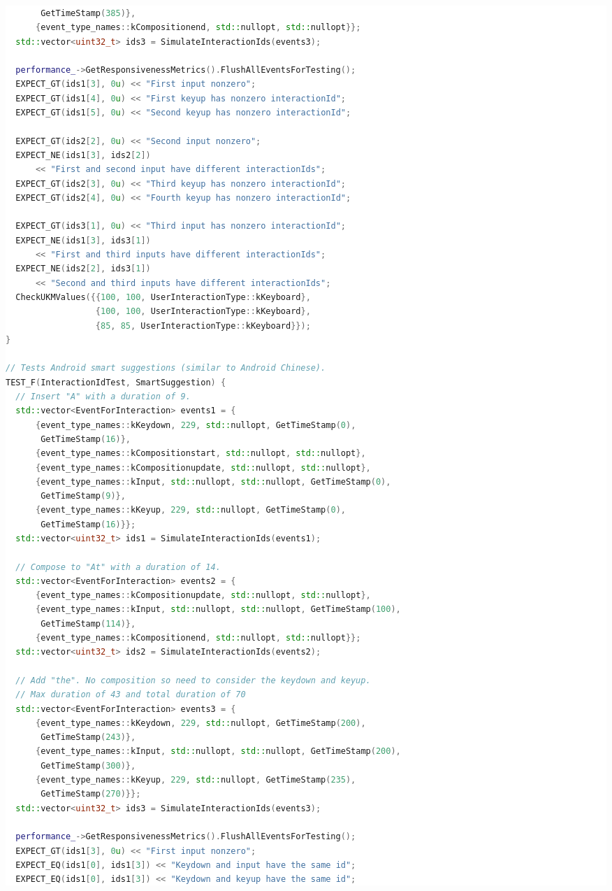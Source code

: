 ```cpp
       GetTimeStamp(385)},
      {event_type_names::kCompositionend, std::nullopt, std::nullopt}};
  std::vector<uint32_t> ids3 = SimulateInteractionIds(events3);

  performance_->GetResponsivenessMetrics().FlushAllEventsForTesting();
  EXPECT_GT(ids1[3], 0u) << "First input nonzero";
  EXPECT_GT(ids1[4], 0u) << "First keyup has nonzero interactionId";
  EXPECT_GT(ids1[5], 0u) << "Second keyup has nonzero interactionId";

  EXPECT_GT(ids2[2], 0u) << "Second input nonzero";
  EXPECT_NE(ids1[3], ids2[2])
      << "First and second input have different interactionIds";
  EXPECT_GT(ids2[3], 0u) << "Third keyup has nonzero interactionId";
  EXPECT_GT(ids2[4], 0u) << "Fourth keyup has nonzero interactionId";

  EXPECT_GT(ids3[1], 0u) << "Third input has nonzero interactionId";
  EXPECT_NE(ids1[3], ids3[1])
      << "First and third inputs have different interactionIds";
  EXPECT_NE(ids2[2], ids3[1])
      << "Second and third inputs have different interactionIds";
  CheckUKMValues({{100, 100, UserInteractionType::kKeyboard},
                  {100, 100, UserInteractionType::kKeyboard},
                  {85, 85, UserInteractionType::kKeyboard}});
}

// Tests Android smart suggestions (similar to Android Chinese).
TEST_F(InteractionIdTest, SmartSuggestion) {
  // Insert "A" with a duration of 9.
  std::vector<EventForInteraction> events1 = {
      {event_type_names::kKeydown, 229, std::nullopt, GetTimeStamp(0),
       GetTimeStamp(16)},
      {event_type_names::kCompositionstart, std::nullopt, std::nullopt},
      {event_type_names::kCompositionupdate, std::nullopt, std::nullopt},
      {event_type_names::kInput, std::nullopt, std::nullopt, GetTimeStamp(0),
       GetTimeStamp(9)},
      {event_type_names::kKeyup, 229, std::nullopt, GetTimeStamp(0),
       GetTimeStamp(16)}};
  std::vector<uint32_t> ids1 = SimulateInteractionIds(events1);

  // Compose to "At" with a duration of 14.
  std::vector<EventForInteraction> events2 = {
      {event_type_names::kCompositionupdate, std::nullopt, std::nullopt},
      {event_type_names::kInput, std::nullopt, std::nullopt, GetTimeStamp(100),
       GetTimeStamp(114)},
      {event_type_names::kCompositionend, std::nullopt, std::nullopt}};
  std::vector<uint32_t> ids2 = SimulateInteractionIds(events2);

  // Add "the". No composition so need to consider the keydown and keyup.
  // Max duration of 43 and total duration of 70
  std::vector<EventForInteraction> events3 = {
      {event_type_names::kKeydown, 229, std::nullopt, GetTimeStamp(200),
       GetTimeStamp(243)},
      {event_type_names::kInput, std::nullopt, std::nullopt, GetTimeStamp(200),
       GetTimeStamp(300)},
      {event_type_names::kKeyup, 229, std::nullopt, GetTimeStamp(235),
       GetTimeStamp(270)}};
  std::vector<uint32_t> ids3 = SimulateInteractionIds(events3);

  performance_->GetResponsivenessMetrics().FlushAllEventsForTesting();
  EXPECT_GT(ids1[3], 0u) << "First input nonzero";
  EXPECT_EQ(ids1[0], ids1[3]) << "Keydown and input have the same id";
  EXPECT_EQ(ids1[0], ids1[3]) << "Keydown and keyup have the same id";

```